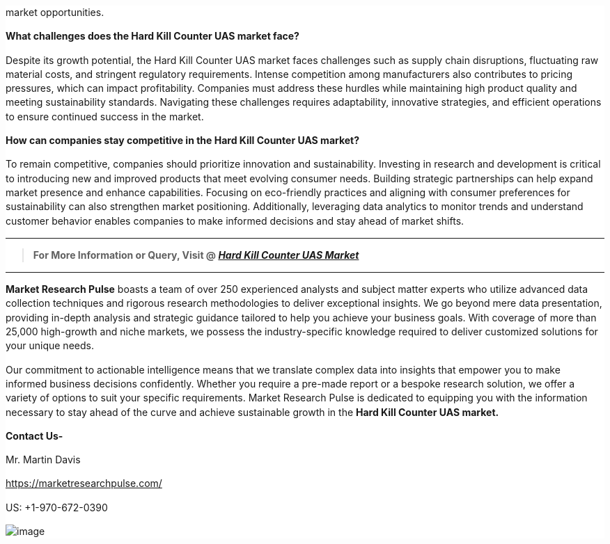 market opportunities.</p><p><strong>What challenges does the Hard Kill Counter UAS market face?</strong></p><p>Despite its growth potential, the Hard Kill Counter UAS market faces challenges such as supply chain disruptions, fluctuating raw material costs, and stringent regulatory requirements. Intense competition among manufacturers also contributes to pricing pressures, which can impact profitability. Companies must address these hurdles while maintaining high product quality and meeting sustainability standards. Navigating these challenges requires adaptability, innovative strategies, and efficient operations to ensure continued success in the market.</p><p><strong>How can companies stay competitive in the Hard Kill Counter UAS market?</strong></p><p>To remain competitive, companies should prioritize innovation and sustainability. Investing in research and development is critical to introducing new and improved products that meet evolving consumer needs. Building strategic partnerships can help expand market presence and enhance capabilities. Focusing on eco-friendly practices and aligning with consumer preferences for sustainability can also strengthen market positioning. Additionally, leveraging data analytics to monitor trends and understand customer behavior enables companies to make informed decisions and stay ahead of market shifts.</p><hr /><blockquote><p><strong>For More Information or Query, Visit @&nbsp;<em><a href="https://marketresearchpulse.com/report/37060/hard-kill-counter-uas-market?utm_source=Linkedin&utm_medium=0116">Hard Kill Counter UAS Market</a></em></strong></p></blockquote><hr /><p><strong>Market Research Pulse</strong> boasts a team of over 250 experienced analysts and subject matter experts who utilize advanced data collection techniques and rigorous research methodologies to deliver exceptional insights. We go beyond mere data presentation, providing in-depth analysis and strategic guidance tailored to help you achieve your business goals. With coverage of more than 25,000 high-growth and niche markets, we possess the industry-specific knowledge required to deliver customized solutions for your unique needs.</p><p>Our commitment to actionable intelligence means that we translate complex data into insights that empower you to make informed business decisions confidently. Whether you require a pre-made report or a bespoke research solution, we offer a variety of options to suit your specific requirements. Market Research Pulse is dedicated to equipping you with the information necessary to stay ahead of the curve and achieve sustainable growth in the <strong>Hard Kill Counter UAS market.</strong></p><p><strong>Contact Us-</strong></p><p>Mr. Martin Davis</p><p>https://marketresearchpulse.com/</p><p>US: +1-970-672-0390</p>
![image](https://github.com/user-attachments/assets/bdc6a64a-5824-47b9-b74c-10d5c7d63bb9)
